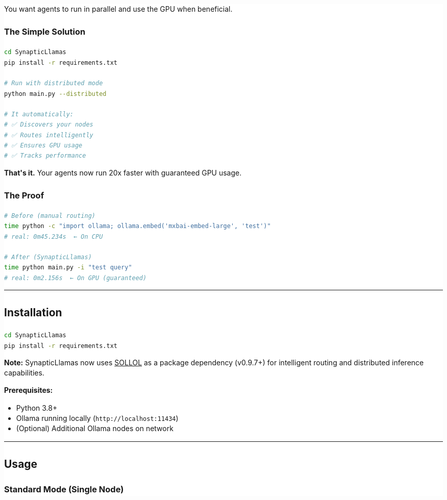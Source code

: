 You want agents to run in parallel and use the GPU when beneficial.

### The Simple Solution

```bash
cd SynapticLlamas
pip install -r requirements.txt

# Run with distributed mode
python main.py --distributed

# It automatically:
# ✅ Discovers your nodes
# ✅ Routes intelligently
# ✅ Ensures GPU usage
# ✅ Tracks performance
```

**That's it.** Your agents now run 20x faster with guaranteed GPU usage.

### The Proof

```bash
# Before (manual routing)
time python -c "import ollama; ollama.embed('mxbai-embed-large', 'test')"
# real: 0m45.234s  ← On CPU

# After (SynapticLlamas)
time python main.py -i "test query"
# real: 0m2.156s  ← On GPU (guaranteed)
```

---

## Installation

```bash
cd SynapticLlamas
pip install -r requirements.txt
```

**Note:** SynapticLlamas now uses [SOLLOL](https://github.com/BenevolentJoker-JohnL/SOLLOL) as a package dependency (v0.9.7+) for intelligent routing and distributed inference capabilities.

**Prerequisites:**
- Python 3.8+
- Ollama running locally (`http://localhost:11434`)
- (Optional) Additional Ollama nodes on network

---

## Usage

### Standard Mode (Single Node)
